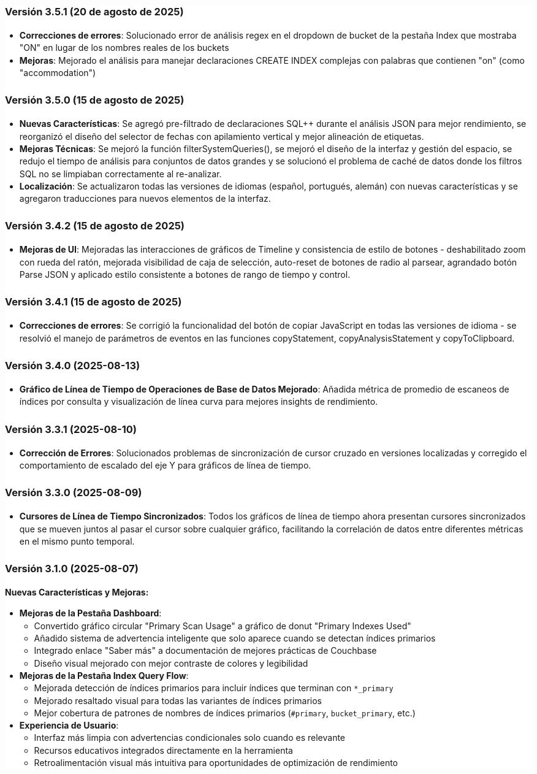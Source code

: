 ### Versión 3.5.1 (20 de agosto de 2025)
- **Correcciones de errores**: Solucionado error de análisis regex en el dropdown de bucket de la pestaña Index que mostraba "ON" en lugar de los nombres reales de los buckets
- **Mejoras**: Mejorado el análisis para manejar declaraciones CREATE INDEX complejas con palabras que contienen "on" (como "accommodation")

### Versión 3.5.0 (15 de agosto de 2025)
- **Nuevas Características**: Se agregó pre-filtrado de declaraciones SQL++ durante el análisis JSON para mejor rendimiento, se reorganizó el diseño del selector de fechas con apilamiento vertical y mejor alineación de etiquetas.
- **Mejoras Técnicas**: Se mejoró la función filterSystemQueries(), se mejoró el diseño de la interfaz y gestión del espacio, se redujo el tiempo de análisis para conjuntos de datos grandes y se solucionó el problema de caché de datos donde los filtros SQL no se limpiaban correctamente al re-analizar.
- **Localización**: Se actualizaron todas las versiones de idiomas (español, portugués, alemán) con nuevas características y se agregaron traducciones para nuevos elementos de la interfaz.

### Versión 3.4.2 (15 de agosto de 2025)
- **Mejoras de UI**: Mejoradas las interacciones de gráficos de Timeline y consistencia de estilo de botones - deshabilitado zoom con rueda del ratón, mejorada visibilidad de caja de selección, auto-reset de botones de radio al parsear, agrandado botón Parse JSON y aplicado estilo consistente a botones de rango de tiempo y control.

### Versión 3.4.1 (15 de agosto de 2025)
- **Correcciones de errores**: Se corrigió la funcionalidad del botón de copiar JavaScript en todas las versiones de idioma - se resolvió el manejo de parámetros de eventos en las funciones copyStatement, copyAnalysisStatement y copyToClipboard.

### Versión 3.4.0 (2025-08-13)
- **Gráfico de Línea de Tiempo de Operaciones de Base de Datos Mejorado**: Añadida métrica de promedio de escaneos de índices por consulta y visualización de línea curva para mejores insights de rendimiento.

### Versión 3.3.1 (2025-08-10)
- **Corrección de Errores**: Solucionados problemas de sincronización de cursor cruzado en versiones localizadas y corregido el comportamiento de escalado del eje Y para gráficos de línea de tiempo.

### Versión 3.3.0 (2025-08-09)
- **Cursores de Línea de Tiempo Sincronizados**: Todos los gráficos de línea de tiempo ahora presentan cursores sincronizados que se mueven juntos al pasar el cursor sobre cualquier gráfico, facilitando la correlación de datos entre diferentes métricas en el mismo punto temporal.

### Versión 3.1.0 (2025-08-07)
**Nuevas Características y Mejoras:**
- **Mejoras de la Pestaña Dashboard**:
  - Convertido gráfico circular "Primary Scan Usage" a gráfico de donut "Primary Indexes Used"
  - Añadido sistema de advertencia inteligente que solo aparece cuando se detectan índices primarios
  - Integrado enlace "Saber más" a documentación de mejores prácticas de Couchbase
  - Diseño visual mejorado con mejor contraste de colores y legibilidad
- **Mejoras de la Pestaña Index Query Flow**:
  - Mejorada detección de índices primarios para incluir índices que terminan con `*_primary`
  - Mejorado resaltado visual para todas las variantes de índices primarios
  - Mejor cobertura de patrones de nombres de índices primarios (`#primary`, `bucket_primary`, etc.)
- **Experiencia de Usuario**:
  - Interfaz más limpia con advertencias condicionales solo cuando es relevante
  - Recursos educativos integrados directamente en la herramienta
  - Retroalimentación visual más intuitiva para oportunidades de optimización de rendimiento
